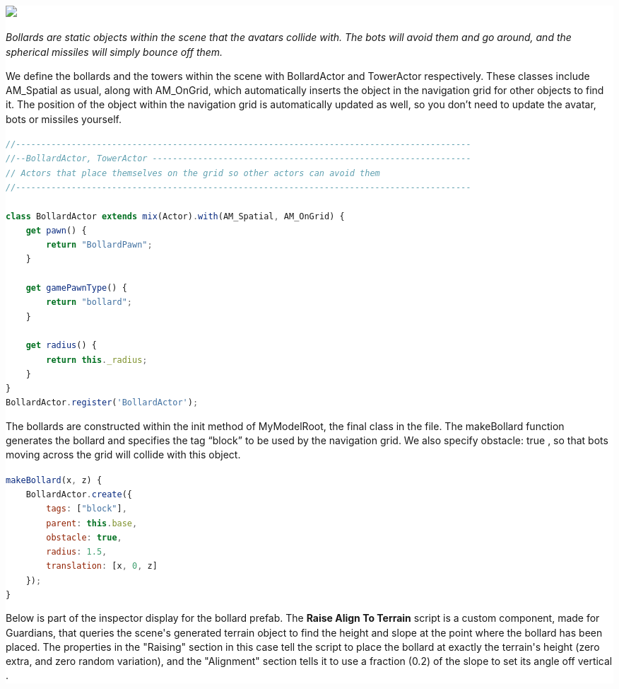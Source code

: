 ![](images/image18.png)

*Bollards are static objects within the scene that the avatars collide with. The bots will avoid them and go around, and the spherical missiles will simply bounce off them.*

We define the bollards and the towers within the scene with BollardActor and TowerActor respectively. These classes include AM\_Spatial as usual, along with AM\_OnGrid, which automatically inserts the object in the navigation grid for other objects to find it. The position of the object within the navigation grid is automatically updated as well, so you don’t need to update the avatar, bots or missiles yourself.

```js
//------------------------------------------------------------------------------------------
//--BollardActor, TowerActor ---------------------------------------------------------------
// Actors that place themselves on the grid so other actors can avoid them
//------------------------------------------------------------------------------------------

class BollardActor extends mix(Actor).with(AM_Spatial, AM_OnGrid) {
    get pawn() {
        return "BollardPawn";
    }

    get gamePawnType() {
        return "bollard";
    }

    get radius() {
        return this._radius;
    }
}
BollardActor.register('BollardActor');
```

The bollards are constructed within the init method of MyModelRoot, the final class in the file. The makeBollard function generates the bollard and specifies the tag “block” to be used by the navigation grid. We also specify obstacle: true , so that bots moving across the grid will collide with this object.

```js
makeBollard(x, z) {
    BollardActor.create({
        tags: ["block"],
        parent: this.base,
        obstacle: true,
        radius: 1.5,
        translation: [x, 0, z]
    });
}
```

Below is part of the inspector display for the bollard prefab. The **Raise Align To Terrain** script is a custom component, made for Guardians, that queries the scene's generated terrain object to find the height and slope at the point where the bollard has been placed. The properties in the "Raising" section in this case tell the script to place the bollard at exactly the terrain's height (zero extra, and zero random variation), and the "Alignment" section tells it to use a fraction (0.2) of the slope to set its angle off vertical .
